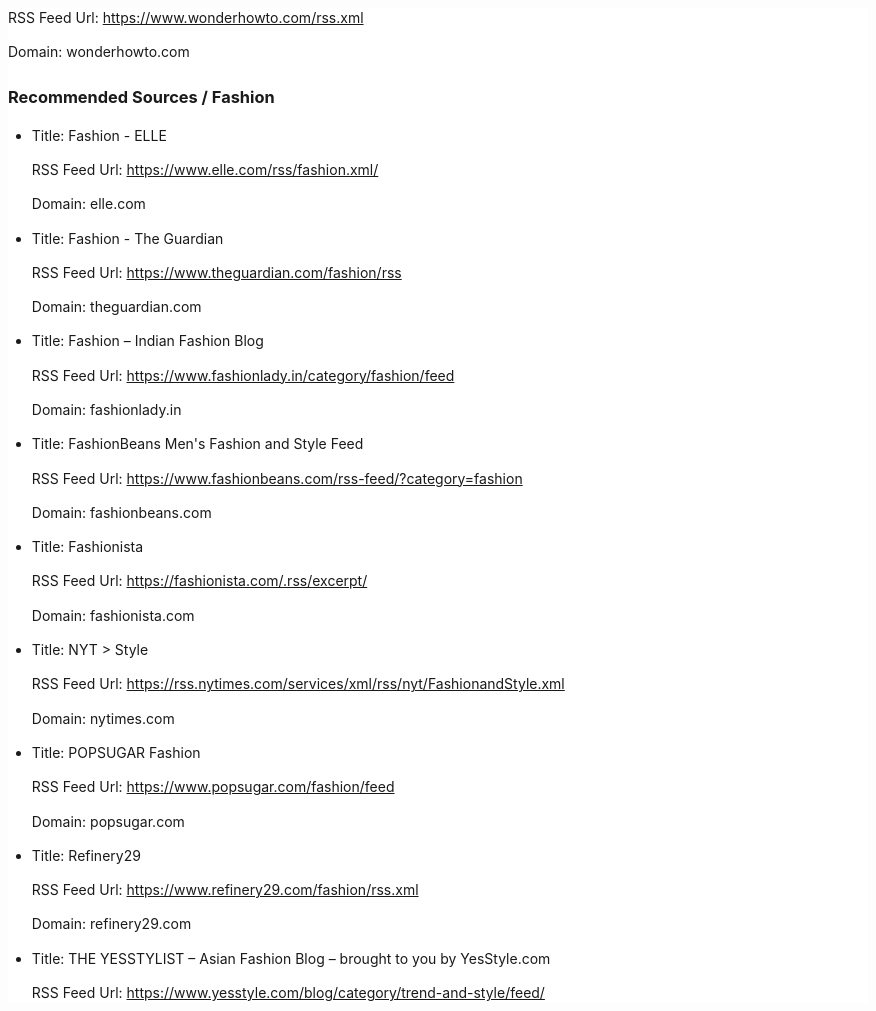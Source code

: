   RSS Feed Url: <https://www.wonderhowto.com/rss.xml>

  Domain: wonderhowto.com



### Recommended Sources / Fashion

- Title: Fashion - ELLE

  RSS Feed Url: <https://www.elle.com/rss/fashion.xml/>

  Domain: elle.com


- Title: Fashion - The Guardian

  RSS Feed Url: <https://www.theguardian.com/fashion/rss>

  Domain: theguardian.com


- Title: Fashion – Indian Fashion Blog

  RSS Feed Url: <https://www.fashionlady.in/category/fashion/feed>

  Domain: fashionlady.in


- Title: FashionBeans Men's Fashion and Style Feed

  RSS Feed Url: <https://www.fashionbeans.com/rss-feed/?category=fashion>

  Domain: fashionbeans.com


- Title: Fashionista

  RSS Feed Url: <https://fashionista.com/.rss/excerpt/>

  Domain: fashionista.com


- Title: NYT > Style

  RSS Feed Url: <https://rss.nytimes.com/services/xml/rss/nyt/FashionandStyle.xml>

  Domain: nytimes.com


- Title: POPSUGAR Fashion

  RSS Feed Url: <https://www.popsugar.com/fashion/feed>

  Domain: popsugar.com


- Title: Refinery29

  RSS Feed Url: <https://www.refinery29.com/fashion/rss.xml>

  Domain: refinery29.com


- Title: THE YESSTYLIST – Asian Fashion Blog – brought to you by YesStyle.com

  RSS Feed Url: <https://www.yesstyle.com/blog/category/trend-and-style/feed/>
